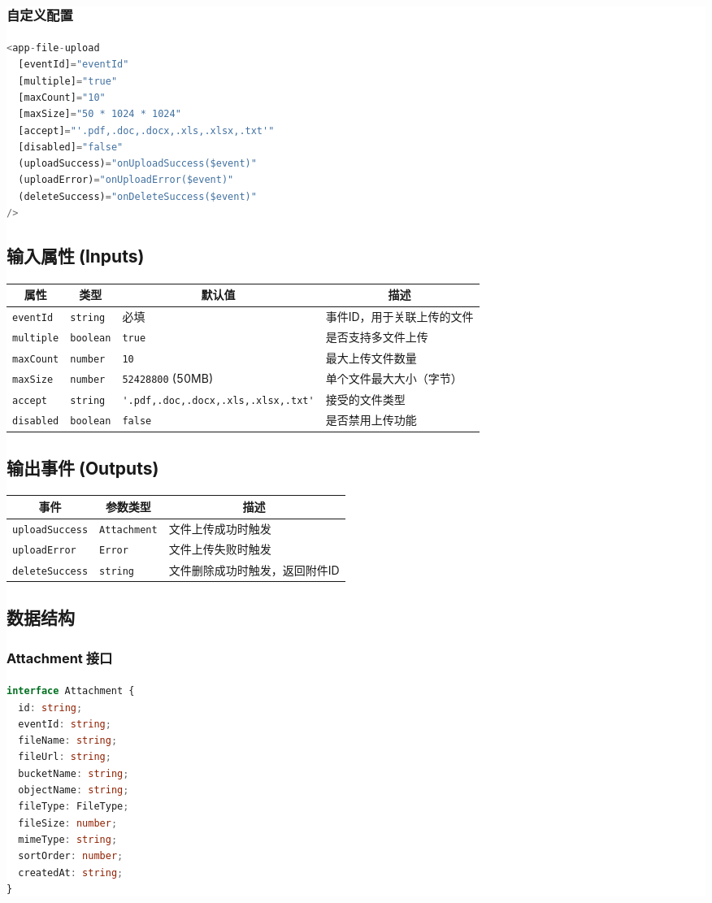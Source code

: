 ### 自定义配置

```typescript
<app-file-upload
  [eventId]="eventId"
  [multiple]="true"
  [maxCount]="10"
  [maxSize]="50 * 1024 * 1024"
  [accept]="'.pdf,.doc,.docx,.xls,.xlsx,.txt'"
  [disabled]="false"
  (uploadSuccess)="onUploadSuccess($event)"
  (uploadError)="onUploadError($event)"
  (deleteSuccess)="onDeleteSuccess($event)"
/>
```

## 输入属性 (Inputs)

| 属性 | 类型 | 默认值 | 描述 |
|------|------|--------|------|
| `eventId` | `string` | 必填 | 事件ID，用于关联上传的文件 |
| `multiple` | `boolean` | `true` | 是否支持多文件上传 |
| `maxCount` | `number` | `10` | 最大上传文件数量 |
| `maxSize` | `number` | `52428800` (50MB) | 单个文件最大大小（字节） |
| `accept` | `string` | `'.pdf,.doc,.docx,.xls,.xlsx,.txt'` | 接受的文件类型 |
| `disabled` | `boolean` | `false` | 是否禁用上传功能 |

## 输出事件 (Outputs)

| 事件 | 参数类型 | 描述 |
|------|----------|------|
| `uploadSuccess` | `Attachment` | 文件上传成功时触发 |
| `uploadError` | `Error` | 文件上传失败时触发 |
| `deleteSuccess` | `string` | 文件删除成功时触发，返回附件ID |

## 数据结构

### Attachment 接口

```typescript
interface Attachment {
  id: string;
  eventId: string;
  fileName: string;
  fileUrl: string;
  bucketName: string;
  objectName: string;
  fileType: FileType;
  fileSize: number;
  mimeType: string;
  sortOrder: number;
  createdAt: string;
}
```
